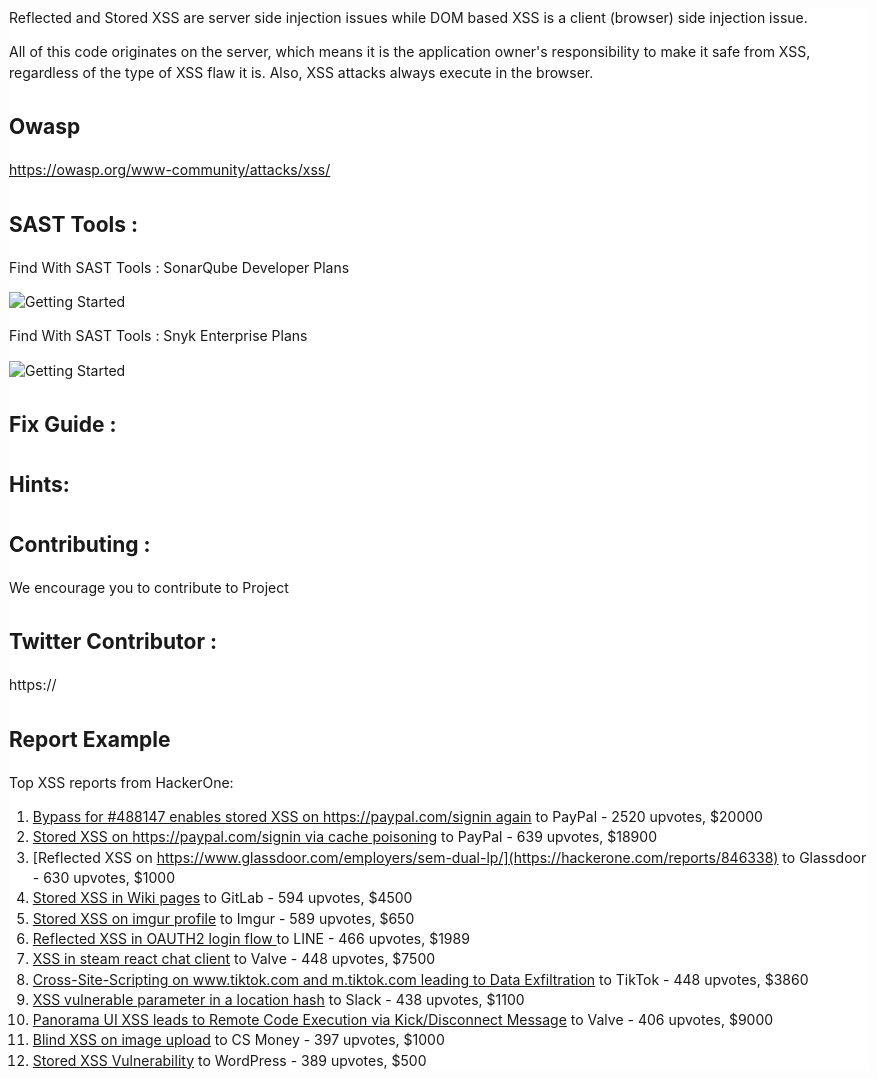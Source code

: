 Reflected and Stored XSS are server side injection issues while DOM based XSS is a client (browser) side injection issue.

All of this code originates on the server, which means it is the application owner's responsibility to make it safe from XSS, regardless of the type of XSS flaw it is. Also, XSS attacks always execute in the browser.

## Owasp

https://owasp.org/www-community/attacks/xss/

## SAST Tools : 

Find With SAST Tools : SonarQube Developer Plans


![Getting Started](40.png)


Find With SAST Tools : Snyk Enterprise Plans

![Getting Started](40.png)

## Fix Guide :  



## Hints:



## Contributing : 
 
We encourage you to contribute to Project

## Twitter Contributor :

   https:// 
   
## Report Example

Top XSS reports from HackerOne:

1. [Bypass for #488147 enables stored XSS on https://paypal.com/signin again](https://hackerone.com/reports/510152) to PayPal - 2520 upvotes, $20000
2. [Stored XSS on https://paypal.com/signin via cache poisoning](https://hackerone.com/reports/488147) to PayPal - 639 upvotes, $18900
3. [Reflected XSS on https://www.glassdoor.com/employers/sem-dual-lp/](https://hackerone.com/reports/846338) to Glassdoor - 630 upvotes, $1000
4. [Stored XSS in Wiki pages](https://hackerone.com/reports/526325) to GitLab - 594 upvotes, $4500
5. [Stored XSS on imgur profile](https://hackerone.com/reports/484434) to Imgur - 589 upvotes, $650
6. [Reflected XSS in OAUTH2 login flow ](https://hackerone.com/reports/697099) to LINE - 466 upvotes, $1989
7. [XSS in steam react chat client](https://hackerone.com/reports/409850) to Valve - 448 upvotes, $7500
8. [Cross-Site-Scripting on www.tiktok.com and m.tiktok.com leading to Data Exfiltration](https://hackerone.com/reports/968082) to TikTok - 448 upvotes, $3860
9. [XSS vulnerable parameter in a location hash](https://hackerone.com/reports/146336) to Slack - 438 upvotes, $1100
10. [Panorama UI XSS leads to Remote Code Execution via Kick/Disconnect Message](https://hackerone.com/reports/631956) to Valve - 406 upvotes, $9000
11. [Blind XSS on image upload](https://hackerone.com/reports/1010466) to CS Money - 397 upvotes, $1000
12. [Stored XSS Vulnerability](https://hackerone.com/reports/643908) to WordPress - 389 upvotes, $500